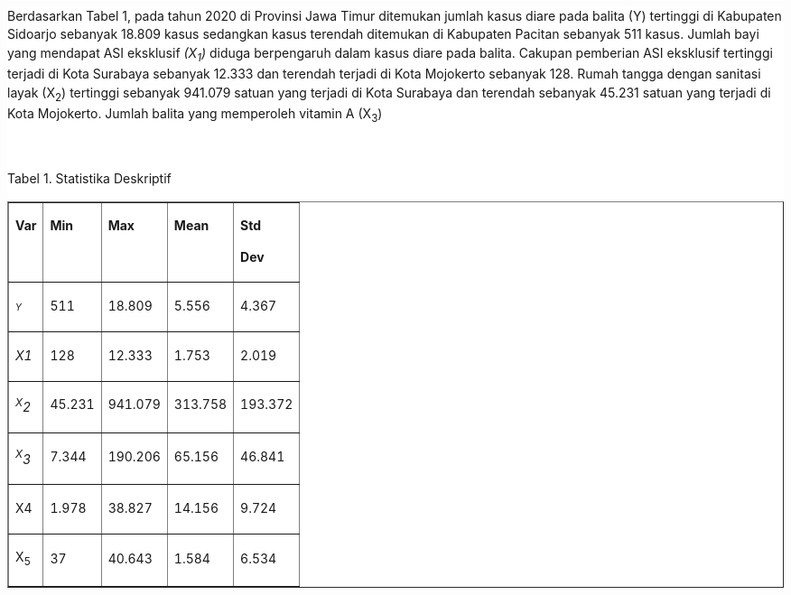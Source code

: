 <p><span class="font6">Berdasarkan Tabel 1, pada tahun 2020 di Provinsi Jawa Timur ditemukan jumlah kasus diare pada balita (Y) tertinggi di Kabupaten Sidoarjo sebanyak 18.809 kasus sedangkan kasus terendah ditemukan di Kabupaten Pacitan sebanyak 511 kasus. Jumlah bayi yang mendapat ASI eksklusif </span><span class="font6" style="font-style:italic;">(X<sub>1</sub>)</span><span class="font6"> diduga berpengaruh dalam kasus diare pada balita. Cakupan pemberian ASI eksklusif tertinggi terjadi di Kota Surabaya sebanyak 12.333 dan terendah terjadi di Kota Mojokerto sebanyak 128. Rumah tangga dengan sanitasi layak (X<sub>2</sub>) tertinggi sebanyak 941.079 satuan yang terjadi di Kota Surabaya dan terendah sebanyak 45.231 satuan yang terjadi di Kota Mojokerto. Jumlah balita yang memperoleh vitamin A (X<sub>3</sub>)</span></p>
</div><br clear="all">
<p><span class="font5">Tabel 1. Statistika Deskriptif</span></p>
<table border="1">
<tr><td style="vertical-align:top;">
<p><span class="font5" style="font-weight:bold;">Var</span></p></td><td style="vertical-align:top;">
<p><span class="font5" style="font-weight:bold;">Min</span></p></td><td style="vertical-align:top;">
<p><span class="font5" style="font-weight:bold;">Max</span></p></td><td style="vertical-align:top;">
<p><span class="font5" style="font-weight:bold;">Mean</span></p></td><td style="vertical-align:bottom;">
<p><span class="font5" style="font-weight:bold;">Std</span></p>
<p><span class="font5" style="font-weight:bold;">Dev</span></p></td></tr>
<tr><td style="vertical-align:top;">
<p><span class="font7" style="font-style:italic;font-variant:small-caps;">y</span></p></td><td style="vertical-align:top;">
<p><span class="font5">511</span></p></td><td style="vertical-align:top;">
<p><span class="font5">18.809</span></p></td><td style="vertical-align:top;">
<p><span class="font5">5.556</span></p></td><td style="vertical-align:top;">
<p><span class="font5">4.367</span></p></td></tr>
<tr><td style="vertical-align:middle;">
<p><span class="font5" style="font-style:italic;">X</span><span class="font3" style="font-style:italic;">1</span></p></td><td style="vertical-align:middle;">
<p><span class="font5">128</span></p></td><td style="vertical-align:middle;">
<p><span class="font5">12.333</span></p></td><td style="vertical-align:middle;">
<p><span class="font5">1.753</span></p></td><td style="vertical-align:middle;">
<p><span class="font5">2.019</span></p></td></tr>
<tr><td style="vertical-align:top;">
<p><span class="font9" style="font-style:italic;"><sup>X</sup></span><span class="font3" style="font-style:italic;">2</span></p></td><td style="vertical-align:top;">
<p><span class="font5">45.231</span></p></td><td style="vertical-align:top;">
<p><span class="font5">941.079</span></p></td><td style="vertical-align:top;">
<p><span class="font5">313.758</span></p></td><td style="vertical-align:top;">
<p><span class="font5">193.372</span></p></td></tr>
<tr><td style="vertical-align:top;">
<p><span class="font9" style="font-style:italic;"><sup>X</sup></span><span class="font3" style="font-style:italic;">3</span></p></td><td style="vertical-align:top;">
<p><span class="font5">7.344</span></p></td><td style="vertical-align:top;">
<p><span class="font5">190.206</span></p></td><td style="vertical-align:top;">
<p><span class="font5">65.156</span></p></td><td style="vertical-align:top;">
<p><span class="font5">46.841</span></p></td></tr>
<tr><td style="vertical-align:middle;">
<p><span class="font5">X</span><span class="font1">4</span></p></td><td style="vertical-align:middle;">
<p><span class="font5">1.978</span></p></td><td style="vertical-align:middle;">
<p><span class="font5">38.827</span></p></td><td style="vertical-align:middle;">
<p><span class="font5">14.156</span></p></td><td style="vertical-align:middle;">
<p><span class="font5">9.724</span></p></td></tr>
<tr><td style="vertical-align:middle;">
<p><span class="font5">X<sub>5</sub></span></p></td><td style="vertical-align:middle;">
<p><span class="font5">37</span></p></td><td style="vertical-align:middle;">
<p><span class="font5">40.643</span></p></td><td style="vertical-align:middle;">
<p><span class="font5">1.584</span></p></td><td style="vertical-align:middle;">
<p><span class="font5">6.534</span></p></td></tr>